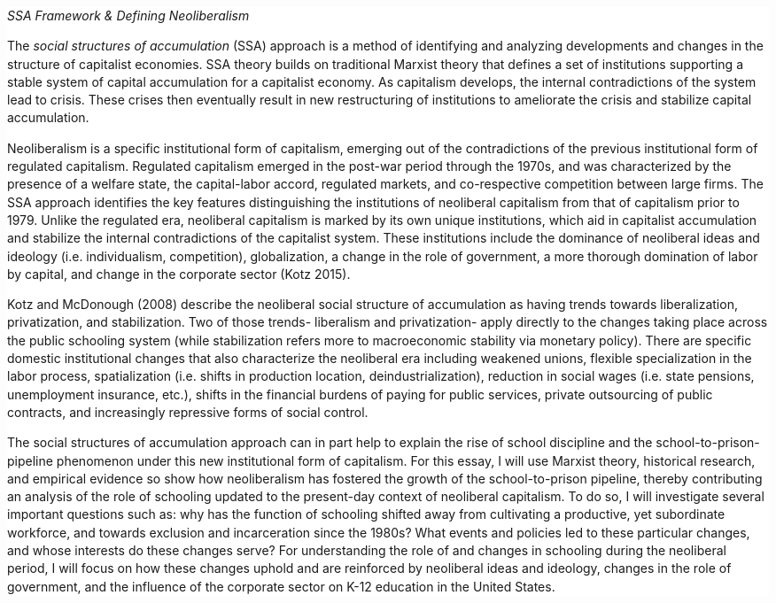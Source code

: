 *SSA Framework & Defining Neoliberalism*

The *social structures of accumulation* (SSA) approach is a method of
identifying and analyzing developments and changes in the structure of
capitalist economies. SSA theory builds on traditional Marxist theory
that defines a set of institutions supporting a stable system of capital
accumulation for a capitalist economy. As capitalism develops, the
internal contradictions of the system lead to crisis. These crises then
eventually result in new restructuring of institutions to ameliorate the
crisis and stabilize capital accumulation.

Neoliberalism is a specific institutional form of capitalism, emerging
out of the contradictions of the previous institutional form of
regulated capitalism. Regulated capitalism emerged in the post-war
period through the 1970s, and was characterized by the presence of a
welfare state, the capital-labor accord, regulated markets, and
co-respective competition between large firms. The SSA approach
identifies the key features distinguishing the institutions of
neoliberal capitalism from that of capitalism prior to 1979. Unlike the
regulated era, neoliberal capitalism is marked by its own unique
institutions, which aid in capitalist accumulation and stabilize the
internal contradictions of the capitalist system. These institutions
include the dominance of neoliberal ideas and ideology (i.e.
individualism, competition), globalization, a change in the role of
government, a more thorough domination of labor by capital, and change
in the corporate sector (Kotz 2015).

Kotz and McDonough (2008) describe the neoliberal social structure of
accumulation as having trends towards liberalization, privatization, and
stabilization. Two of those trends- liberalism and privatization- apply
directly to the changes taking place across the public schooling system
(while stabilization refers more to macroeconomic stability via monetary
policy). There are specific domestic institutional changes that also
characterize the neoliberal era including weakened unions, flexible
specialization in the labor process, spatialization (i.e. shifts in
production location, deindustrialization), reduction in social wages
(i.e. state pensions, unemployment insurance, etc.), shifts in the
financial burdens of paying for public services, private outsourcing of
public contracts, and increasingly repressive forms of social control.

The social structures of accumulation approach can in part help to
explain the rise of school discipline and the school-to-prison-pipeline
phenomenon under this new institutional form of capitalism. For this
essay, I will use Marxist theory, historical research, and empirical
evidence so show how neoliberalism has fostered the growth of the
school-to-prison pipeline, thereby contributing an analysis of the role
of schooling updated to the present-day context of neoliberal
capitalism. To do so, I will investigate several important questions
such as: why has the function of schooling shifted away from cultivating
a productive, yet subordinate workforce, and towards exclusion and
incarceration since the 1980s? What events and policies led to these
particular changes, and whose interests do these changes serve? For
understanding the role of and changes in schooling during the neoliberal
period, I will focus on how these changes uphold and are reinforced by
neoliberal ideas and ideology, changes in the role of government, and
the influence of the corporate sector on K-12 education in the United
States.
